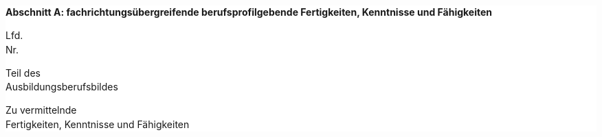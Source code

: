 <span style=";font-weight:bold">Abschnitt A: fachrichtungsübergreifende
berufsprofilgebende Fertigkeiten, Kenntnisse und Fähigkeiten</span>  
  

</caption>

<colgroup>

<col align="left" width="4%">

</col>

<col align="left" width="27%">

</col>

<col align="left" width="51%">

</col>

<col align="center" width="9%">

</col>

<col align="center" width="9%">

</col>

</colgroup>

<thead valign="bottom">

<tr>

<th style="border-right: 0.5pt solid ; border-bottom: 0.5pt solid ;  font-weight:normal;" rowspan="2" align="center" valign="middle" charoff="50">

Lfd.  
Nr.

</div>

</div>

</div>

</th>

<th style="border-right: 0.5pt solid ; border-bottom: 0.5pt solid ;  font-weight:normal;" rowspan="2" align="center" valign="middle" charoff="50">

Teil des  
Ausbildungsberufsbildes

</th>

<th style="border-right: 0.5pt solid ; border-bottom: 0.5pt solid ;  font-weight:normal;" rowspan="2" align="center" valign="middle" charoff="50">

Zu vermittelnde  
Fertigkeiten, Kenntnisse und Fähigkeiten

</th>
